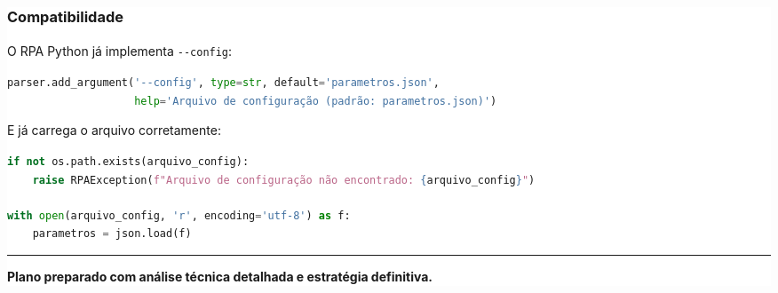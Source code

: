 ### Compatibilidade
O RPA Python já implementa `--config`:
```python
parser.add_argument('--config', type=str, default='parametros.json',
                    help='Arquivo de configuração (padrão: parametros.json)')
```

E já carrega o arquivo corretamente:
```python
if not os.path.exists(arquivo_config):
    raise RPAException(f"Arquivo de configuração não encontrado: {arquivo_config}")

with open(arquivo_config, 'r', encoding='utf-8') as f:
    parametros = json.load(f)
```

---

**Plano preparado com análise técnica detalhada e estratégia definitiva.**
